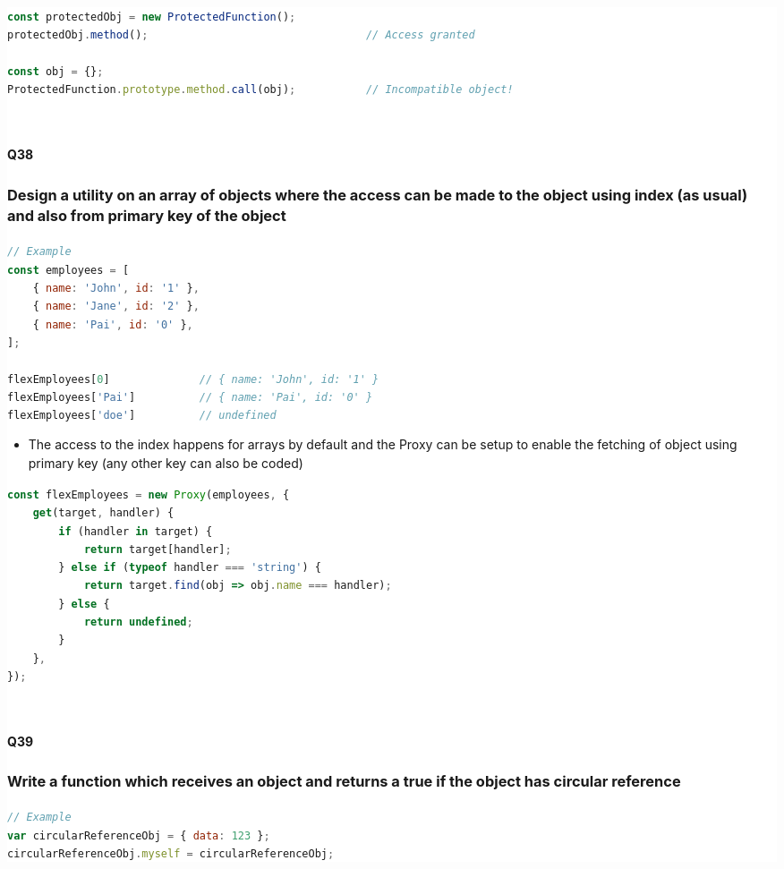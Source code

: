 ```js
const protectedObj = new ProtectedFunction();
protectedObj.method();                                  // Access granted

const obj = {};
ProtectedFunction.prototype.method.call(obj);           // Incompatible object!
```

<br />

#### Q38
### Design a utility on an array of objects where the access can be made to the object using index (as usual) and also from primary key of the object
```js
// Example
const employees = [
    { name: 'John', id: '1' },
    { name: 'Jane', id: '2' },
    { name: 'Pai', id: '0' },
];

flexEmployees[0]              // { name: 'John', id: '1' }
flexEmployees['Pai']          // { name: 'Pai', id: '0' }
flexEmployees['doe']          // undefined
```

- The access to the index happens for arrays by default and the Proxy can be setup to enable the fetching of object using primary key (any other key can also be coded)

```js
const flexEmployees = new Proxy(employees, {
    get(target, handler) {
        if (handler in target) {
            return target[handler];
        } else if (typeof handler === 'string') {
            return target.find(obj => obj.name === handler);
        } else {
            return undefined;
        }
    },
});
```

<br />

#### Q39
### Write a function which receives an object and returns a true if the object has circular reference
```js
// Example
var circularReferenceObj = { data: 123 };
circularReferenceObj.myself = circularReferenceObj;
```

